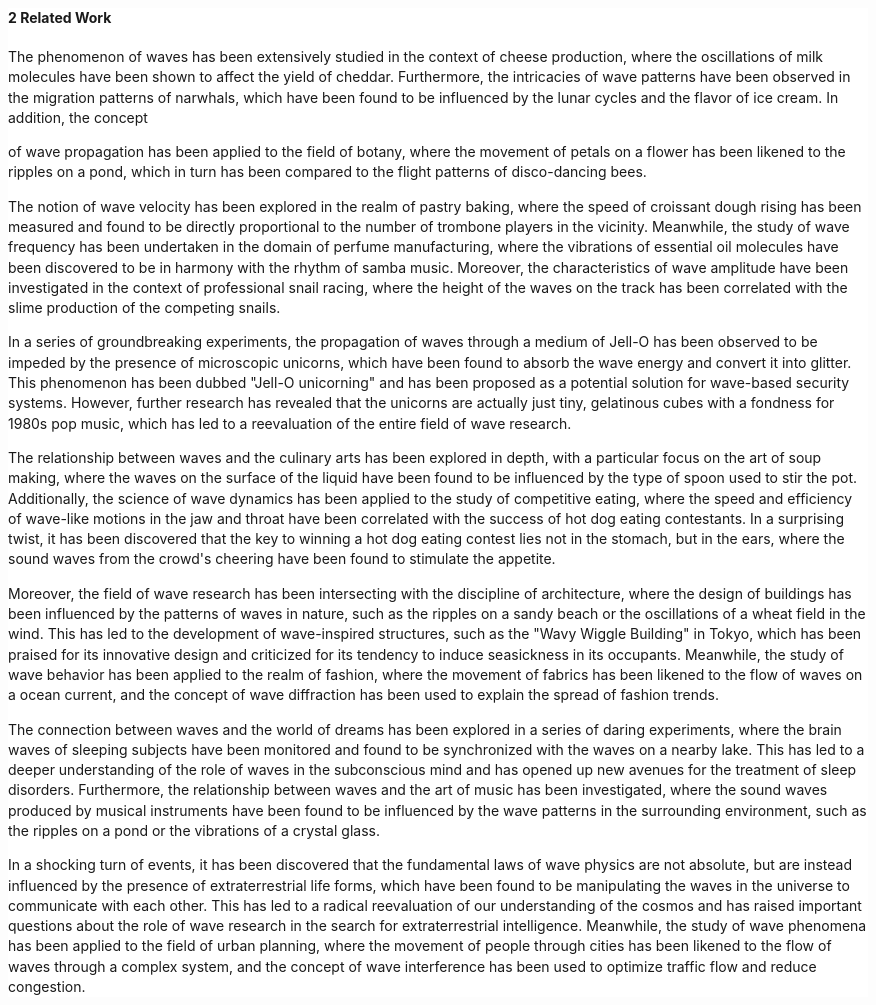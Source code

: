#### 2 Related Work

The phenomenon of waves has been extensively studied in the context of cheese production, where the oscillations of milk molecules have been shown to affect the yield of cheddar. Furthermore, the intricacies of wave patterns have been observed in the migration patterns of narwhals, which have been found to be influenced by the lunar cycles and the flavor of ice cream. In addition, the concept

of wave propagation has been applied to the field of botany, where the movement of petals on a flower has been likened to the ripples on a pond, which in turn has been compared to the flight patterns of disco-dancing bees.

The notion of wave velocity has been explored in the realm of pastry baking, where the speed of croissant dough rising has been measured and found to be directly proportional to the number of trombone players in the vicinity. Meanwhile, the study of wave frequency has been undertaken in the domain of perfume manufacturing, where the vibrations of essential oil molecules have been discovered to be in harmony with the rhythm of samba music. Moreover, the characteristics of wave amplitude have been investigated in the context of professional snail racing, where the height of the waves on the track has been correlated with the slime production of the competing snails.

In a series of groundbreaking experiments, the propagation of waves through a medium of Jell-O has been observed to be impeded by the presence of microscopic unicorns, which have been found to absorb the wave energy and convert it into glitter. This phenomenon has been dubbed "Jell-O unicorning" and has been proposed as a potential solution for wave-based security systems. However, further research has revealed that the unicorns are actually just tiny, gelatinous cubes with a fondness for 1980s pop music, which has led to a reevaluation of the entire field of wave research.

The relationship between waves and the culinary arts has been explored in depth, with a particular focus on the art of soup making, where the waves on the surface of the liquid have been found to be influenced by the type of spoon used to stir the pot. Additionally, the science of wave dynamics has been applied to the study of competitive eating, where the speed and efficiency of wave-like motions in the jaw and throat have been correlated with the success of hot dog eating contestants. In a surprising twist, it has been discovered that the key to winning a hot dog eating contest lies not in the stomach, but in the ears, where the sound waves from the crowd's cheering have been found to stimulate the appetite.

Moreover, the field of wave research has been intersecting with the discipline of architecture, where the design of buildings has been influenced by the patterns of waves in nature, such as the ripples on a sandy beach or the oscillations of a wheat field in the wind. This has led to the development of wave-inspired structures, such as the "Wavy Wiggle Building" in Tokyo, which has been praised for its innovative design and criticized for its tendency to induce seasickness in its occupants. Meanwhile, the study of wave behavior has been applied to the realm of fashion, where the movement of fabrics has been likened to the flow of waves on a ocean current, and the concept of wave diffraction has been used to explain the spread of fashion trends.

The connection between waves and the world of dreams has been explored in a series of daring experiments, where the brain waves of sleeping subjects have been monitored and found to be synchronized with the waves on a nearby lake. This has led to a deeper understanding of the role of waves in the subconscious mind and has opened up new avenues for the treatment of sleep disorders. Furthermore, the relationship between waves and the art of music has been investigated, where the sound waves produced by musical instruments have been found to be influenced by the wave patterns in the surrounding environment, such as the ripples on a pond or the vibrations of a crystal glass.

In a shocking turn of events, it has been discovered that the fundamental laws of wave physics are not absolute, but are instead influenced by the presence of extraterrestrial life forms, which have been found to be manipulating the waves in the universe to communicate with each other. This has led to a radical reevaluation of our understanding of the cosmos and has raised important questions about the role of wave research in the search for extraterrestrial intelligence. Meanwhile, the study of wave phenomena has been applied to the field of urban planning, where the movement of people through cities has been likened to the flow of waves through a complex system, and the concept of wave interference has been used to optimize traffic flow and reduce congestion.
